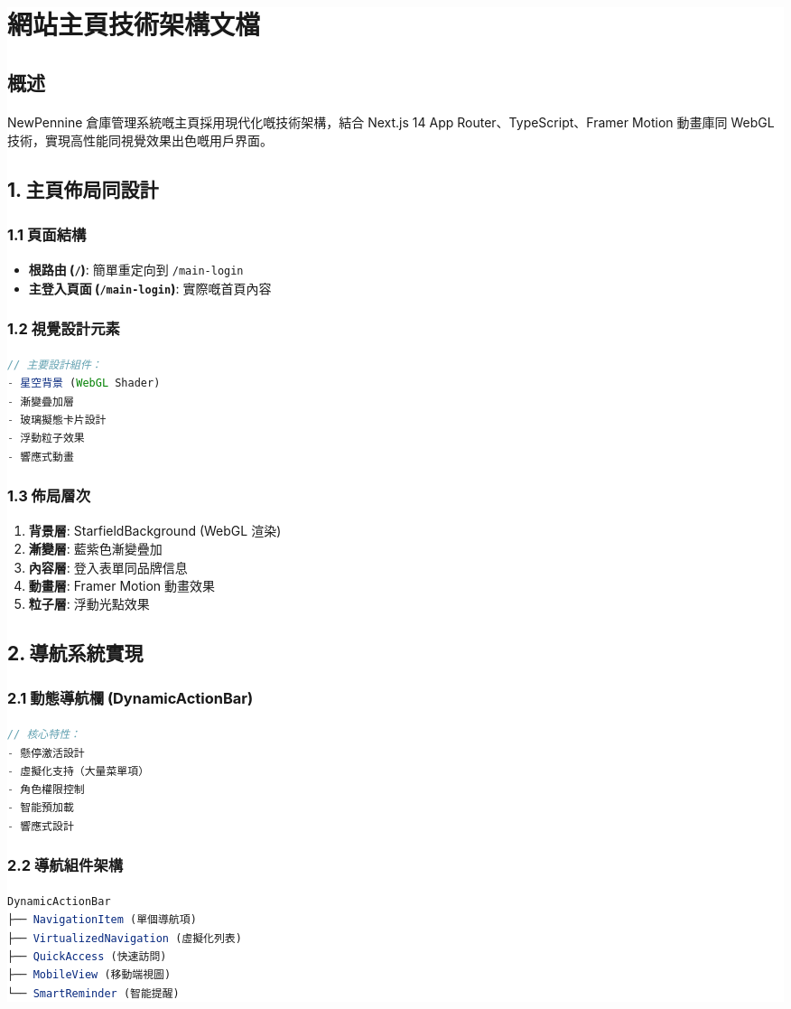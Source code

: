 # 網站主頁技術架構文檔

## 概述

NewPennine 倉庫管理系統嘅主頁採用現代化嘅技術架構，結合 Next.js 14 App Router、TypeScript、Framer Motion 動畫庫同 WebGL 技術，實現高性能同視覺效果出色嘅用戶界面。

## 1. 主頁佈局同設計

### 1.1 頁面結構
- **根路由 (`/`)**: 簡單重定向到 `/main-login`
- **主登入頁面 (`/main-login`)**: 實際嘅首頁內容

### 1.2 視覺設計元素
```typescript
// 主要設計組件：
- 星空背景 (WebGL Shader)
- 漸變疊加層
- 玻璃擬態卡片設計
- 浮動粒子效果
- 響應式動畫
```

### 1.3 佈局層次
1. **背景層**: StarfieldBackground (WebGL 渲染)
2. **漸變層**: 藍紫色漸變疊加
3. **內容層**: 登入表單同品牌信息
4. **動畫層**: Framer Motion 動畫效果
5. **粒子層**: 浮動光點效果

## 2. 導航系統實現

### 2.1 動態導航欄 (DynamicActionBar)
```typescript
// 核心特性：
- 懸停激活設計
- 虛擬化支持（大量菜單項）
- 角色權限控制
- 智能預加載
- 響應式設計
```

### 2.2 導航組件架構
```typescript
DynamicActionBar
├── NavigationItem (單個導航項)
├── VirtualizedNavigation (虛擬化列表)
├── QuickAccess (快速訪問)
├── MobileView (移動端視圖)
└── SmartReminder (智能提醒)
```

